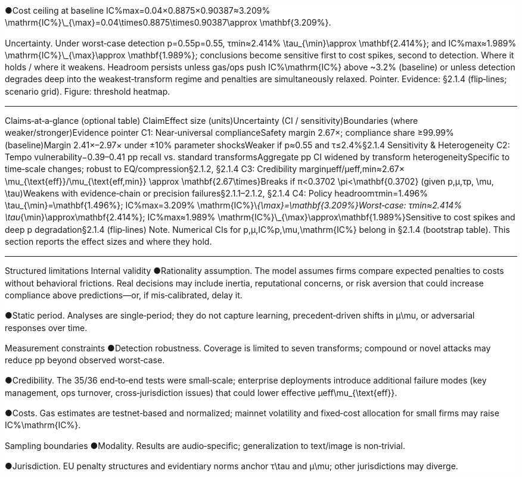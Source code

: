 ●Cost ceiling at baseline IC%max⁡=0.04×0.8875×0.90387≈3.209% \mathrm{IC\%}\\_{\max}=0.04\times0.8875\times0.90387\approx \mathbf{3.209\%}.

Uncertainty. Under worst‑case detection p=0.55p=0.55, τmin⁡≈2.414% \tau_{\min}\approx \mathbf{2.414\%}; and IC%max⁡≈1.989% \mathrm{IC\%}\\_{\max}\approx \mathbf{1.989\%}; conclusions become sensitive first to cost spikes, second to detection.
Where it holds / where it weakens. Headroom persists unless gas/ops push IC%\mathrm{IC\%} above ~3.2% (baseline) or unless detection degrades deep into the weakest‑transform regime and penalties are simultaneously relaxed.
Pointer. Evidence: §2.1.4 (flip‑lines; scenario grid). Figure: threshold heatmap.
________________________________________
Claims‑at‑a‑glance (optional table)
ClaimEffect size (units)Uncertainty (CI / sensitivity)Boundaries (where weaker/stronger)Evidence pointer
C1: Near‑universal complianceSafety margin 2.67×; compliance share ≥99.99% (baseline)Margin 2.41×–2.97× under ±10% parameter shocksWeaker if p≈0.55 and τ≤2.4%§2.1.4 Sensitivity & Heterogeneity
C2: Tempo vulnerability−0.39–0.41 pp recall vs. standard transformsAggregate pp CI widened by transform heterogeneitySpecific to time‑scale changes; robust to EQ/compression§2.1.2, §2.1.4
C3: Credibility marginμeff/μeff,min≈2.67× \mu_{\text{eff}}/\mu_{\text{eff,min}} \approx \mathbf{2.67\times}Breaks if π<0.3702 \pi<\mathbf{0.3702} (given p,μ,τp, \mu, \tau)Weakens with evidence‑chain or precision failures§2.1.1–2.1.2, §2.1.4
C4: Policy headroomτmin⁡=1.496% \tau_{\min}=\mathbf{1.496\%}; IC%max⁡=3.209% \mathrm{IC\%}\\_{\max}=\mathbf{3.209\%}Worst‑case: τmin⁡≈2.414% \tau_{\min}\approx\mathbf{2.414\%}; IC%max⁡≈1.989% \mathrm{IC\%}\\_{\max}\approx\mathbf{1.989\%}Sensitive to cost spikes and deep p degradation§2.1.4 (flip‑lines)
Note. Numerical CIs for p,μ,IC%p,\mu,\mathrm{IC\%} belong in §2.1.4 (bootstrap table). This section reports the effect sizes and where they hold.
________________________________________
Structured limitations
Internal validity
●Rationality assumption. The model assumes firms compare expected penalties to costs without behavioral frictions. Real decisions may include inertia, reputational concerns, or risk aversion that could increase compliance above predictions—or, if mis‑calibrated, delay it.

●Static period. Analyses are single‑period; they do not capture learning, precedent‑driven shifts in μ\mu, or adversarial responses over time.

Measurement constraints
●Detection robustness. Coverage is limited to seven transforms; compound or novel attacks may reduce pp beyond observed worst‑case.

●Credibility. The 35/36 end‑to‑end tests were small‑scale; enterprise deployments introduce additional failure modes (key management, ops turnover, cross‑jurisdiction issues) that could lower effective μeff\mu_{\text{eff}}.

●Costs. Gas estimates are testnet‑based and normalized; mainnet volatility and fixed‑cost allocation for small firms may raise IC%\mathrm{IC\%}.

Sampling boundaries
●Modality. Results are audio‑specific; generalization to text/image is non‑trivial.

●Jurisdiction. EU penalty structures and evidentiary norms anchor τ\tau and μ\mu; other jurisdictions may diverge.
